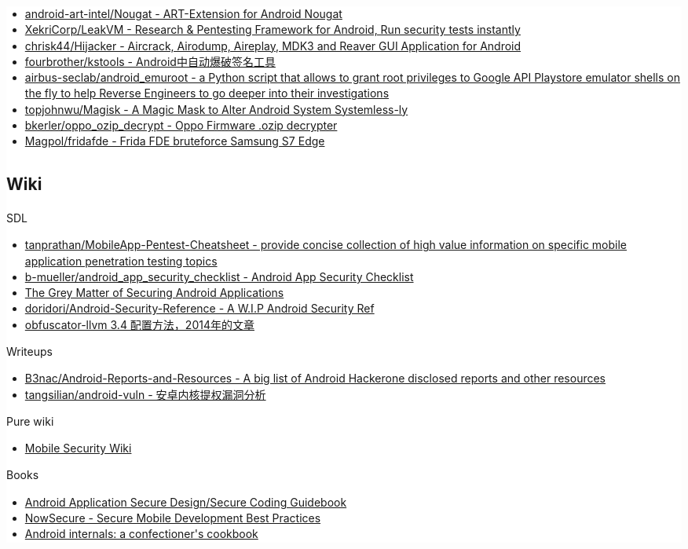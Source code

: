 * [android-art-intel/Nougat - ART-Extension for Android Nougat](https://github.com/android-art-intel/Nougat)
* [XekriCorp/LeakVM - Research & Pentesting Framework for Android, Run security tests instantly](https://github.com/XekriCorp/LeakVM)
* [chrisk44/Hijacker - Aircrack, Airodump, Aireplay, MDK3 and Reaver GUI Application for Android](https://github.com/chrisk44/Hijacker)
* [fourbrother/kstools - Android中自动爆破签名工具](https://github.com/fourbrother/kstools)
* [airbus-seclab/android_emuroot - a Python script that allows to grant root privileges to Google API Playstore emulator shells on the fly to help Reverse Engineers to go deeper into their investigations](https://github.com/airbus-seclab/android_emuroot)
* [topjohnwu/Magisk - A Magic Mask to Alter Android System Systemless-ly](https://github.com/topjohnwu/Magisk)
* [bkerler/oppo_ozip_decrypt - Oppo Firmware .ozip decrypter](https://github.com/bkerler/oppo_ozip_decrypt)
* [Magpol/fridafde - Frida FDE bruteforce Samsung S7 Edge](https://github.com/Magpol/fridafde)

## Wiki

SDL

* [tanprathan/MobileApp-Pentest-Cheatsheet - provide concise collection of high value information on specific mobile application penetration testing topics](https://github.com/tanprathan/MobileApp-Pentest-Cheatsheet/)
* [b-mueller/android_app_security_checklist  - Android App Security Checklist](https://github.com/b-mueller/android_app_security_checklist)
* [The Grey Matter of Securing Android Applications](https://dl.packetstormsecurity.net/papers/general/The_Grey_Matter_of_Securing_Android_Applications_v1.0.pdf)
* [doridori/Android-Security-Reference - A W.I.P Android Security Ref](https://github.com/doridori/Android-Security-Reference)
* [obfuscator-llvm 3.4 配置方法，2014年的文章](http://fuzion24.github.io/android/obfuscation/ndk/llvm/o-llvm/2014/07/27/android-obfuscation-o-llvm-ndk/)

Writeups

* [B3nac/Android-Reports-and-Resources - A big list of Android Hackerone disclosed reports and other resources](https://github.com/B3nac/Android-Reports-and-Resources)
* [tangsilian/android-vuln - 安卓内核提权漏洞分析](https://github.com/tangsilian/android-vuln)

Pure wiki

* [Mobile Security Wiki](https://mobilesecuritywiki.com/)

Books

* [Android Application Secure Design/Secure Coding Guidebook](https://www.jssec.org/dl/android_securecoding_en.pdf)
* [NowSecure - Secure Mobile Development Best Practices](https://info.nowsecure.com/rs/201-XEW-873/images/secure-mobile-development.pdf)
* [Android internals: a confectioner's cookbook](http://newandroidbook.com/AIvI-M-RL1.pdf)


